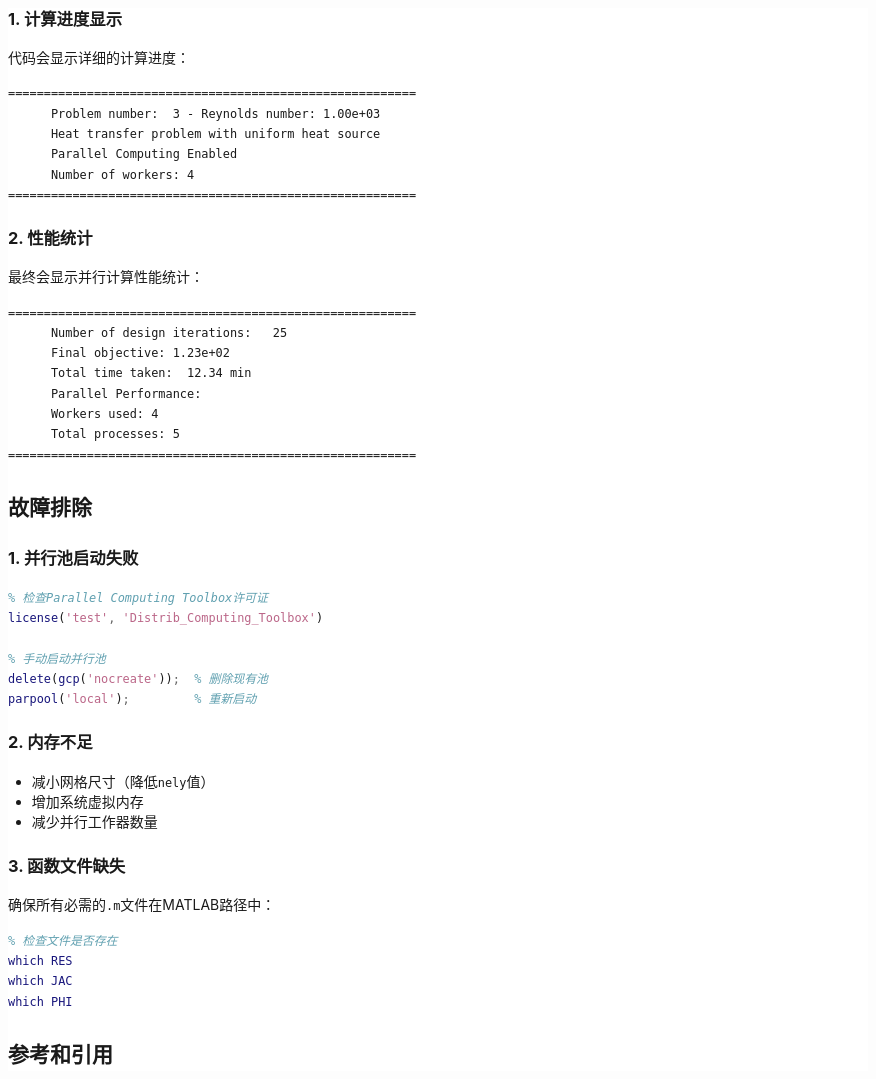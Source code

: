 ### 1. 计算进度显示
代码会显示详细的计算进度：
```
=========================================================
      Problem number:  3 - Reynolds number: 1.00e+03
      Heat transfer problem with uniform heat source
      Parallel Computing Enabled
      Number of workers: 4
=========================================================
```

### 2. 性能统计
最终会显示并行计算性能统计：
```
=========================================================
      Number of design iterations:   25
      Final objective: 1.23e+02
      Total time taken:  12.34 min
      Parallel Performance:
      Workers used: 4
      Total processes: 5
=========================================================
```

## 故障排除

### 1. 并行池启动失败
```matlab
% 检查Parallel Computing Toolbox许可证
license('test', 'Distrib_Computing_Toolbox')

% 手动启动并行池
delete(gcp('nocreate'));  % 删除现有池
parpool('local');         % 重新启动
```

### 2. 内存不足
- 减小网格尺寸（降低`nely`值）
- 增加系统虚拟内存
- 减少并行工作器数量

### 3. 函数文件缺失
确保所有必需的`.m`文件在MATLAB路径中：
```matlab
% 检查文件是否存在
which RES
which JAC
which PHI
```

## 参考和引用
